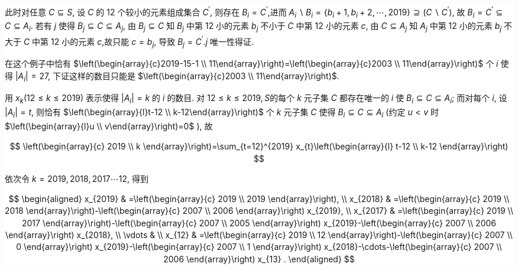 此时对任意 $C \subseteq S$, 设 $C$ 的 12 个较小的元素组成集合 $C^{\prime}$, 则存在 $B_{i}=C^{\prime}$,进而 $A_{i} \backslash B_{i}=\left\{b_{i}+1, b_{i}+2, \cdots, 2019\right\} \supseteq\left(C \backslash C^{\prime}\right)$, 故 $B_{i}=C^{\prime} \subseteq C \subseteq A_{i}$. 若有 $j$ 使得 $B_{j} \subseteq C \subseteq A_{j}$, 由 $B_{j} \subseteq C$ 知 $B_{j}$ 中第 12 小的元素 $b_{j}$ 不小于 $C$ 中第 12 小的元素 $c$, 由 $C \subseteq A_{j}$ 知 $A_{j}$ 中第 12 小的元素 $b_{j}$ 不大于 $C$ 中第 12 小的元素 $c$,故只能 $c=b_{j}$, 导致 $B_{j}=C^{\prime} . j$ 唯一性得证.

在这个例子中恰有 $\left(\begin{array}{c}2019-15-1 \\ 11\end{array}\right)=\left(\begin{array}{c}2003 \\ 11\end{array}\right)$ 个 $i$ 使得 $\left|A_{i}\right|=27$, 下证这样的数目只能是 $\left(\begin{array}{c}2003 \\ 11\end{array}\right)$.

用 $x_{k}(12 \leq k \leq 2019)$ 表示使得 $\left|A_{i}\right|=k$ 的 $i$ 的数目. 对 $12 \leq k \leq 2019, S$的每个 $k$ 元子集 $C$ 都存在唯一的 $i$ 使 $B_{i} \subseteq C \subseteq A_{i}$; 而对每个 $i$, 设 $\left|A_{i}\right|=t$, 则恰有 $\left(\begin{array}{l}t-12 \\ k-12\end{array}\right)$ 个 $k$ 元子集 $C$ 使得 $B_{i} \subseteq C \subseteq A_{i}$ (约定 $u<v$ 时 $\left(\begin{array}{l}u \\ v\end{array}\right)=0$ ), 故

$$
\left(\begin{array}{c}
2019 \\
k
\end{array}\right)=\sum_{t=12}^{2019} x_{t}\left(\begin{array}{l}
t-12 \\
k-12
\end{array}\right)
$$

依次令 $k=2019,2018,2017 \cdots 12$, 得到

$$
\begin{aligned}
x_{2019} & =\left(\begin{array}{c}
2019 \\
2019
\end{array}\right), \\
x_{2018} & =\left(\begin{array}{c}
2019 \\
2018
\end{array}\right)-\left(\begin{array}{c}
2007 \\
2006
\end{array}\right) x_{2019}, \\
x_{2017} & =\left(\begin{array}{c}
2019 \\
2017
\end{array}\right)-\left(\begin{array}{c}
2007 \\
2005
\end{array}\right) x_{2019}-\left(\begin{array}{c}
2007 \\
2006
\end{array}\right) x_{2018}, \\
\vdots & \\
x_{12} & =\left(\begin{array}{c}
2019 \\
12
\end{array}\right)-\left(\begin{array}{c}
2007 \\
0
\end{array}\right) x_{2019}-\left(\begin{array}{c}
2007 \\
1
\end{array}\right) x_{2018}-\cdots-\left(\begin{array}{c}
2007 \\
2006
\end{array}\right) x_{13} .
\end{aligned}
$$